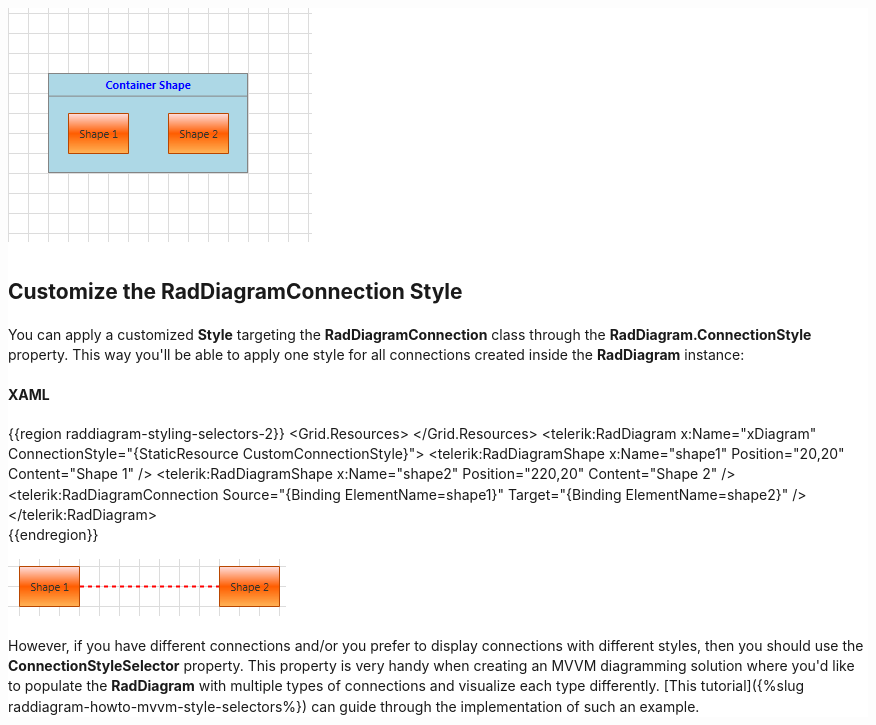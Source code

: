 ![Rad Diagram Styling Container Style](images/RadDiagram_Styling_ContainerStyle.png)

## Customize the RadDiagramConnection Style

You can apply a customized __Style__ targeting the __RadDiagramConnection__ class through the __RadDiagram.ConnectionStyle__ property. This way you'll be able to apply one style for all connections created inside the __RadDiagram__ instance:
		
#### __XAML__
{{region raddiagram-styling-selectors-2}}
    <Grid>
        <Grid.Resources>
            <Style TargetType="telerik:RadDiagramConnection" x:Key="CustomConnectionStyle">
                <Setter Property="Stroke" Value="Red" />
                <Setter Property="StrokeThickness" Value="2" />
                <Setter Property="StrokeDashArray" Value="2 2" />
            </Style>
        </Grid.Resources>
        <telerik:RadDiagram x:Name="xDiagram"
                ConnectionStyle="{StaticResource CustomConnectionStyle}">
            <telerik:RadDiagramShape x:Name="shape1" Position="20,20" Content="Shape 1" />
            <telerik:RadDiagramShape x:Name="shape2" Position="220,20" Content="Shape 2" />
            <telerik:RadDiagramConnection Source="{Binding ElementName=shape1}"
                    Target="{Binding ElementName=shape2}" />
        </telerik:RadDiagram>
    </Grid>	  
{{endregion}}

![Rad Diagram Styling Connection Style](images/RadDiagram_Styling_ConnectionStyle.png)

However, if you have different connections and/or you prefer to display connections with different styles, then you should use the __ConnectionStyleSelector__ property. This property is very handy when creating an MVVM diagramming solution where you'd like to populate the __RadDiagram__ with multiple types of connections and visualize each type differently. [This tutorial]({%slug raddiagram-howto-mvvm-style-selectors%}) can guide through the implementation of such an example.		

